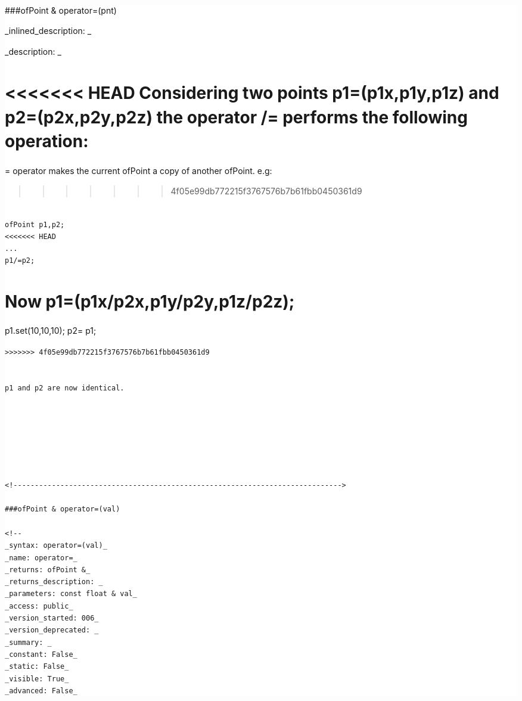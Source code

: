 





###ofPoint & operator=(pnt)



_inlined_description: _







_description: _

<<<<<<< HEAD
Considering two points p1=(p1x,p1y,p1z) and p2=(p2x,p2y,p2z) the operator /= performs the following operation:
=======

= operator makes the current ofPoint a copy of another ofPoint.
e.g:
>>>>>>> 4f05e99db772215f3767576b7b61fbb0450361d9

~~~~{.cpp}

ofPoint p1,p2;
<<<<<<< HEAD
...
p1/=p2;

~~~~


Now p1=(p1x/p2x,p1y/p2y,p1z/p2z);
=======
p1.set(10,10,10);
p2= p1;

~~~~
>>>>>>> 4f05e99db772215f3767576b7b61fbb0450361d9


p1 and p2 are now identical. 







<!----------------------------------------------------------------------------->

###ofPoint & operator=(val)

<!--
_syntax: operator=(val)_
_name: operator=_
_returns: ofPoint &_
_returns_description: _
_parameters: const float & val_
_access: public_
_version_started: 006_
_version_deprecated: _
_summary: _
_constant: False_
_static: False_
_visible: True_
_advanced: False_
~~~~